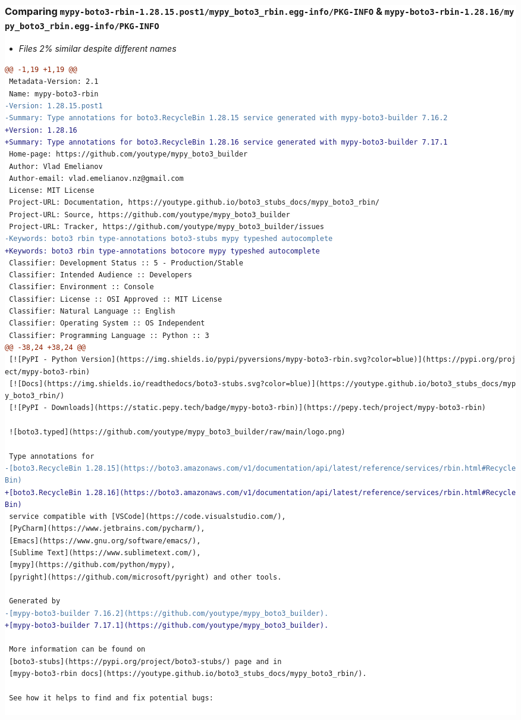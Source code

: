 ### Comparing `mypy-boto3-rbin-1.28.15.post1/mypy_boto3_rbin.egg-info/PKG-INFO` & `mypy-boto3-rbin-1.28.16/mypy_boto3_rbin.egg-info/PKG-INFO`

 * *Files 2% similar despite different names*

```diff
@@ -1,19 +1,19 @@
 Metadata-Version: 2.1
 Name: mypy-boto3-rbin
-Version: 1.28.15.post1
-Summary: Type annotations for boto3.RecycleBin 1.28.15 service generated with mypy-boto3-builder 7.16.2
+Version: 1.28.16
+Summary: Type annotations for boto3.RecycleBin 1.28.16 service generated with mypy-boto3-builder 7.17.1
 Home-page: https://github.com/youtype/mypy_boto3_builder
 Author: Vlad Emelianov
 Author-email: vlad.emelianov.nz@gmail.com
 License: MIT License
 Project-URL: Documentation, https://youtype.github.io/boto3_stubs_docs/mypy_boto3_rbin/
 Project-URL: Source, https://github.com/youtype/mypy_boto3_builder
 Project-URL: Tracker, https://github.com/youtype/mypy_boto3_builder/issues
-Keywords: boto3 rbin type-annotations boto3-stubs mypy typeshed autocomplete
+Keywords: boto3 rbin type-annotations botocore mypy typeshed autocomplete
 Classifier: Development Status :: 5 - Production/Stable
 Classifier: Intended Audience :: Developers
 Classifier: Environment :: Console
 Classifier: License :: OSI Approved :: MIT License
 Classifier: Natural Language :: English
 Classifier: Operating System :: OS Independent
 Classifier: Programming Language :: Python :: 3
@@ -38,24 +38,24 @@
 [![PyPI - Python Version](https://img.shields.io/pypi/pyversions/mypy-boto3-rbin.svg?color=blue)](https://pypi.org/project/mypy-boto3-rbin)
 [![Docs](https://img.shields.io/readthedocs/boto3-stubs.svg?color=blue)](https://youtype.github.io/boto3_stubs_docs/mypy_boto3_rbin/)
 [![PyPI - Downloads](https://static.pepy.tech/badge/mypy-boto3-rbin)](https://pepy.tech/project/mypy-boto3-rbin)
 
 ![boto3.typed](https://github.com/youtype/mypy_boto3_builder/raw/main/logo.png)
 
 Type annotations for
-[boto3.RecycleBin 1.28.15](https://boto3.amazonaws.com/v1/documentation/api/latest/reference/services/rbin.html#RecycleBin)
+[boto3.RecycleBin 1.28.16](https://boto3.amazonaws.com/v1/documentation/api/latest/reference/services/rbin.html#RecycleBin)
 service compatible with [VSCode](https://code.visualstudio.com/),
 [PyCharm](https://www.jetbrains.com/pycharm/),
 [Emacs](https://www.gnu.org/software/emacs/),
 [Sublime Text](https://www.sublimetext.com/),
 [mypy](https://github.com/python/mypy),
 [pyright](https://github.com/microsoft/pyright) and other tools.
 
 Generated by
-[mypy-boto3-builder 7.16.2](https://github.com/youtype/mypy_boto3_builder).
+[mypy-boto3-builder 7.17.1](https://github.com/youtype/mypy_boto3_builder).
 
 More information can be found on
 [boto3-stubs](https://pypi.org/project/boto3-stubs/) page and in
 [mypy-boto3-rbin docs](https://youtype.github.io/boto3_stubs_docs/mypy_boto3_rbin/).
 
 See how it helps to find and fix potential bugs:
 
```